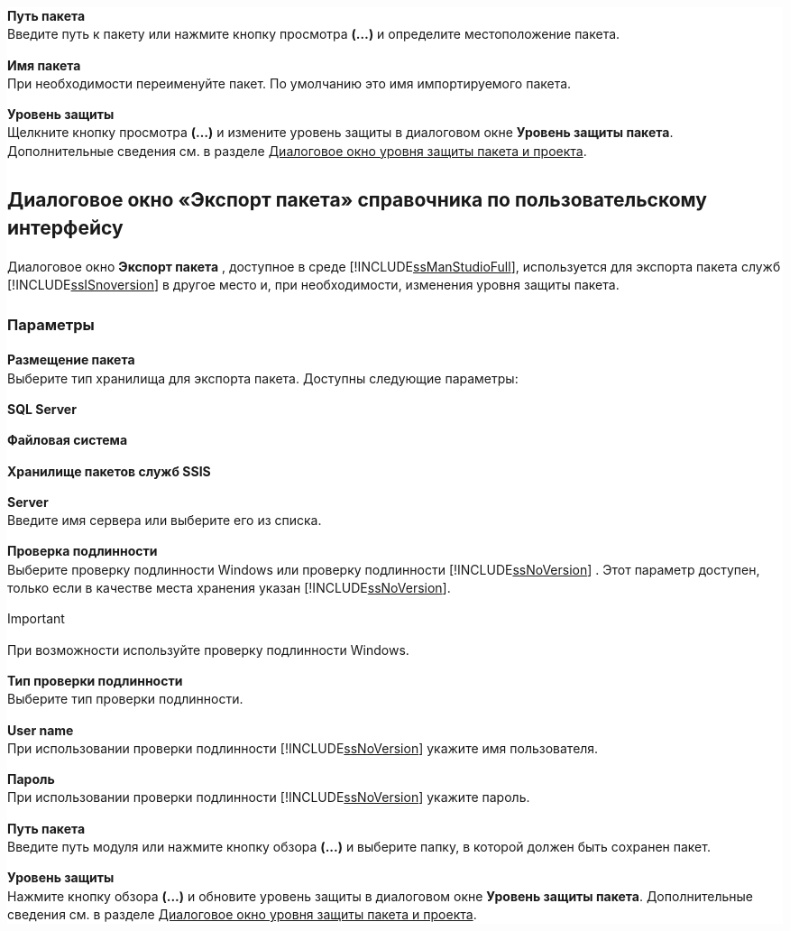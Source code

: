  **Путь пакета**  
 Введите путь к пакету или нажмите кнопку просмотра **(…)** и определите местоположение пакета.  
  
 **Имя пакета**  
 При необходимости переименуйте пакет. По умолчанию это имя импортируемого пакета.  
  
 **Уровень защиты**  
 Щелкните кнопку просмотра **(…)** и измените уровень защиты в диалоговом окне **Уровень защиты пакета**. Дополнительные сведения см. в разделе [Диалоговое окно уровня защиты пакета и проекта](../../integration-services/security/access-control-for-sensitive-data-in-packages.md#protection_dialog).  

## <a name="export-package-dialog-box-ui-reference"></a>Диалоговое окно «Экспорт пакета» справочника по пользовательскому интерфейсу
  Диалоговое окно **Экспорт пакета** , доступное в среде [!INCLUDE[ssManStudioFull](../../includes/ssmanstudiofull-md.md)], используется для экспорта пакета служб [!INCLUDE[ssISnoversion](../../includes/ssisnoversion-md.md)] в другое место и, при необходимости, изменения уровня защиты пакета.  
  
### <a name="options"></a>Параметры  
 **Размещение пакета**  
 Выберите тип хранилища для экспорта пакета. Доступны следующие параметры:  
  
 **SQL Server**  
  
 **Файловая система**  
  
 **Хранилище пакетов служб SSIS**  
  
 **Server**  
 Введите имя сервера или выберите его из списка.  
  
 **Проверка подлинности**  
 Выберите проверку подлинности Windows или проверку подлинности [!INCLUDE[ssNoVersion](../../includes/ssnoversion-md.md)] . Этот параметр доступен, только если в качестве места хранения указан [!INCLUDE[ssNoVersion](../../includes/ssnoversion-md.md)].  
  
> [!IMPORTANT]  
>  При возможности используйте проверку подлинности Windows.  
  
 **Тип проверки подлинности**  
 Выберите тип проверки подлинности.  
  
 **User name**  
 При использовании проверки подлинности [!INCLUDE[ssNoVersion](../../includes/ssnoversion-md.md)] укажите имя пользователя.  
  
 **Пароль**  
 При использовании проверки подлинности [!INCLUDE[ssNoVersion](../../includes/ssnoversion-md.md)] укажите пароль.  
  
 **Путь пакета**  
 Введите путь модуля или нажмите кнопку обзора **(...)** и выберите папку, в которой должен быть сохранен пакет.  
  
 **Уровень защиты**  
 Нажмите кнопку обзора **(...)** и обновите уровень защиты в диалоговом окне **Уровень защиты пакета**. Дополнительные сведения см. в разделе [Диалоговое окно уровня защиты пакета и проекта](../../integration-services/security/access-control-for-sensitive-data-in-packages.md#protection_dialog).  
